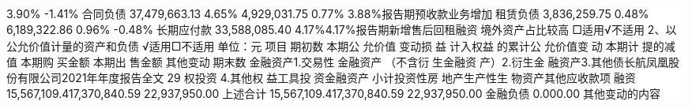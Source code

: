 3.90%
-1.41%
合同负债
37,479,663.13
4.65%
4,929,031.75
0.77%
3.88%报告期预收款业务增加
租赁负债
3,836,259.75
0.48%
6,189,322.86
0.96%
-0.48%
长期应付款
33,588,085.40
4.17%4.17%报告期新增售后回租融资
境外资产占比较高
□适用√不适用
2、以公允价值计量的资产和负债
√适用□不适用
单位：元
项目
期初数
本期公
允价值
变动损
益
计入权益
的累计公
允价值变
动
本期计
提的减
值
本期购
买金额
本期出
售金额
其他变动
期末数
金融资产1.交易性
金融资产
（不含衍
生金融资
产）2.衍生金
融资产3.其他债长航凤凰股份有限公司2021年年度报告全文
29
权投资
4.其他权
益工具投
资金融资产
小计投资性房
地产生产性生
物资产其他应收款项
融资
15,567,109.417,370,840.59
22,937,950.00
上述合计
15,567,109.417,370,840.59
22,937,950.00
金融负债
0.000.00
其他变动的内容